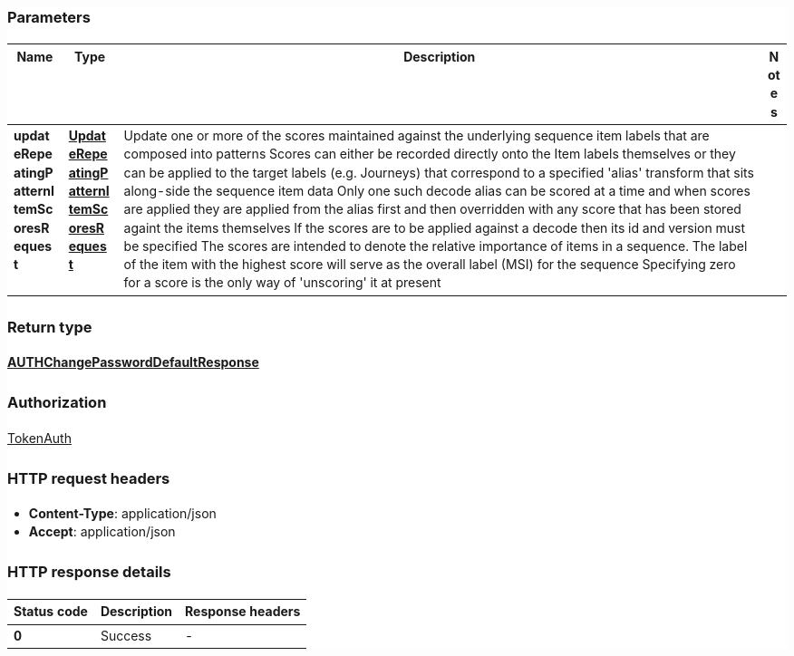 ### Parameters

| Name | Type | Description  | Notes |
|------------- | ------------- | ------------- | -------------|
| **updateRepeatingPatternItemScoresRequest** | [**UpdateRepeatingPatternItemScoresRequest**](UpdateRepeatingPatternItemScoresRequest.md)| Update one or more of the scores maintained against the underlying sequence item labels that are composed into patterns             Scores can either be recorded directly onto the Item labels themselves or they can be applied to the target labels (e.g. Journeys) that correspond to a specified &#39;alias&#39; transform that sits along-side the sequence item data             Only one such decode alias can be scored at a time and when scores are applied they are applied from the alias first and then overridden with any score that has been stored againt the items themselves             If the scores are to be applied against a decode then its id and version must be specified             The scores are intended to denote the relative importance of items in a sequence. The label of the item with the highest score will serve as the overall label (MSI) for the sequence             Specifying zero for a score is the only way of &#39;unscoring&#39; it at present | |

### Return type

[**AUTHChangePasswordDefaultResponse**](AUTHChangePasswordDefaultResponse.md)

### Authorization

[TokenAuth](../README.md#TokenAuth)

### HTTP request headers

 - **Content-Type**: application/json
 - **Accept**: application/json

### HTTP response details
| Status code | Description | Response headers |
|-------------|-------------|------------------|
| **0** | Success |  -  |

